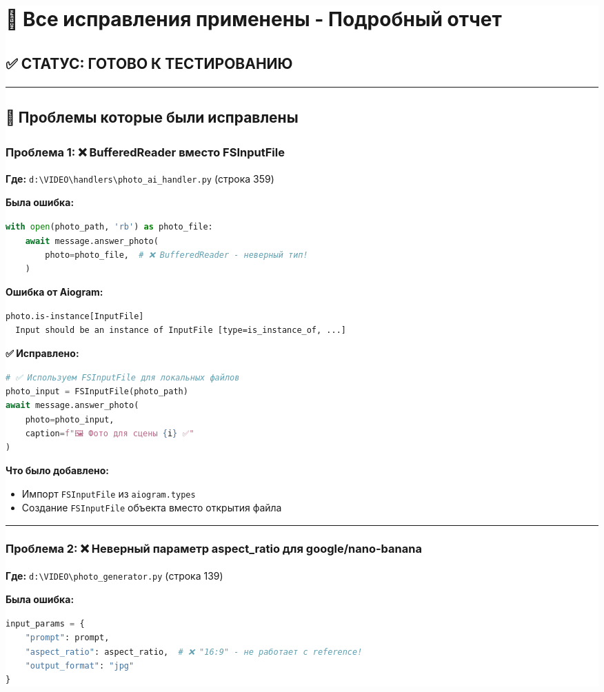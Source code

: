 # 🔧 Все исправления применены - Подробный отчет

## ✅ СТАТУС: ГОТОВО К ТЕСТИРОВАНИЮ

---

## 🐛 Проблемы которые были исправлены

### Проблема 1: ❌ BufferedReader вместо FSInputFile

**Где:** `d:\VIDEO\handlers\photo_ai_handler.py` (строка 359)

**Была ошибка:**

```python
with open(photo_path, 'rb') as photo_file:
    await message.answer_photo(
        photo=photo_file,  # ❌ BufferedReader - неверный тип!
    )
```

**Ошибка от Aiogram:**

```
photo.is-instance[InputFile]
  Input should be an instance of InputFile [type=is_instance_of, ...]
```

**✅ Исправлено:**

```python
# ✅ Используем FSInputFile для локальных файлов
photo_input = FSInputFile(photo_path)
await message.answer_photo(
    photo=photo_input,
    caption=f"🖼️ Фото для сцены {i} ✅"
)
```

**Что было добавлено:**

- Импорт `FSInputFile` из `aiogram.types`
- Создание `FSInputFile` объекта вместо открытия файла

---

### Проблема 2: ❌ Неверный параметр aspect_ratio для google/nano-banana

**Где:** `d:\VIDEO\photo_generator.py` (строка 139)

**Была ошибка:**

```python
input_params = {
    "prompt": prompt,
    "aspect_ratio": aspect_ratio,  # ❌ "16:9" - не работает с reference!
    "output_format": "jpg"
}
```

